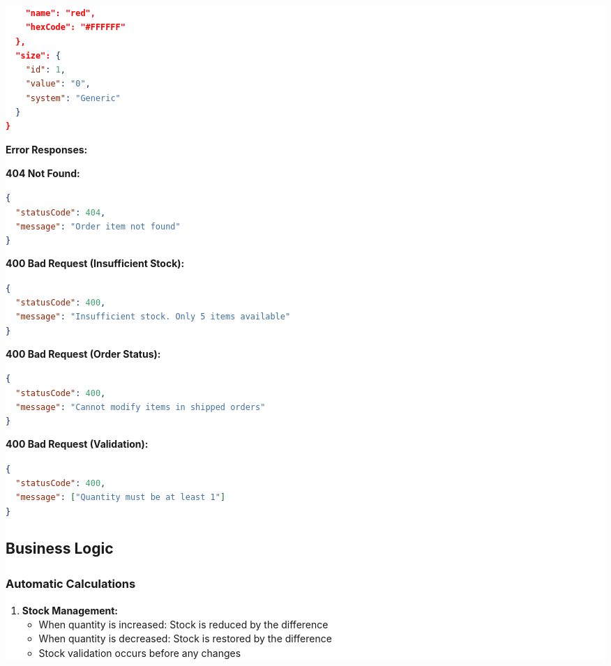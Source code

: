 ```json
    "name": "red",
    "hexCode": "#FFFFFF"
  },
  "size": {
    "id": 1,
    "value": "0",
    "system": "Generic"
  }
}
```

**Error Responses:**

**404 Not Found:**

```json
{
  "statusCode": 404,
  "message": "Order item not found"
}
```

**400 Bad Request (Insufficient Stock):**

```json
{
  "statusCode": 400,
  "message": "Insufficient stock. Only 5 items available"
}
```

**400 Bad Request (Order Status):**

```json
{
  "statusCode": 400,
  "message": "Cannot modify items in shipped orders"
}
```

**400 Bad Request (Validation):**

```json
{
  "statusCode": 400,
  "message": ["Quantity must be at least 1"]
}
```

## Business Logic

### Automatic Calculations

1. **Stock Management:**
   - When quantity is increased: Stock is reduced by the difference
   - When quantity is decreased: Stock is restored by the difference
   - Stock validation occurs before any changes
